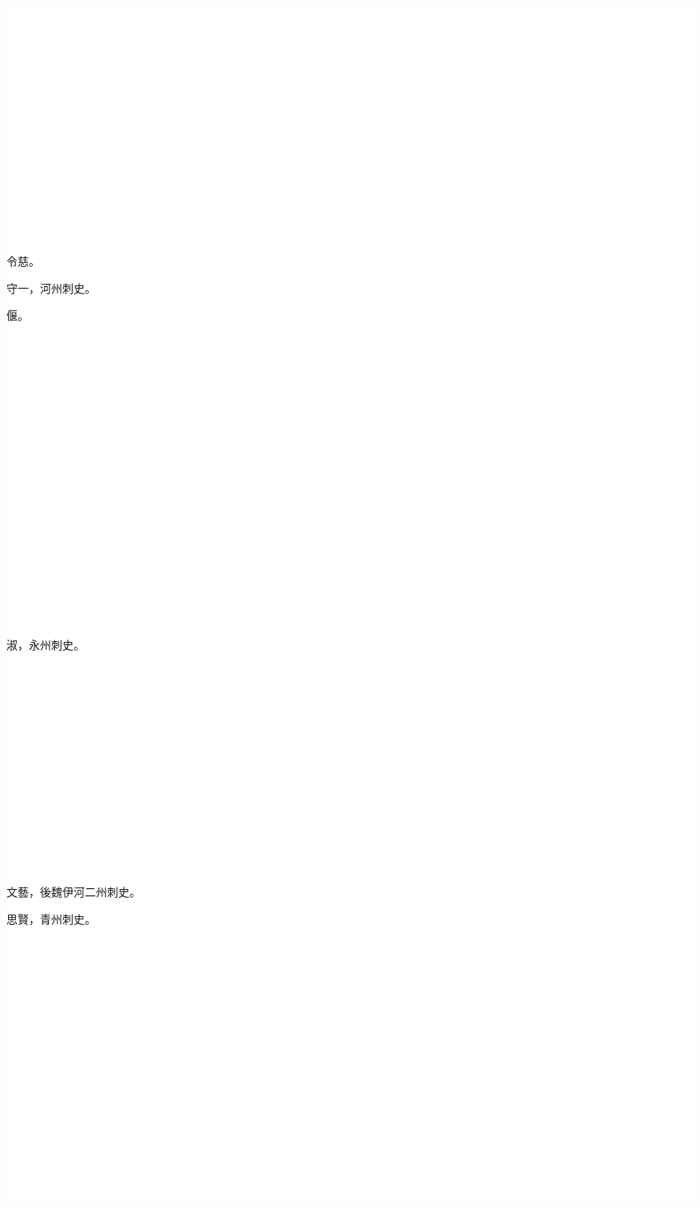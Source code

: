 　

　

　

　

　

　

　

　

　

令慈。

守一，河州刺史。

偃。

　

　

　

　

　

　

　

　

　

　

　

淑，永州刺史。

　

　

　

　

　

　

　

　

文藝，後魏伊河二州刺史。

思賢，青州刺史。

　

　

　

　

　

　

　

　

　

　
